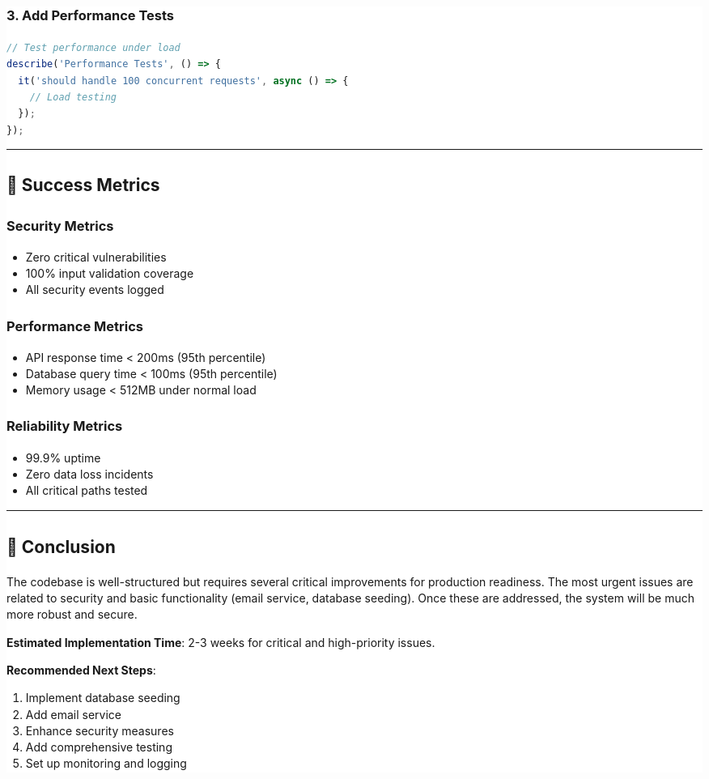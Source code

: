 ### **3. Add Performance Tests**
```typescript
// Test performance under load
describe('Performance Tests', () => {
  it('should handle 100 concurrent requests', async () => {
    // Load testing
  });
});
```

---

## 🎯 **Success Metrics**

### **Security Metrics**
- Zero critical vulnerabilities
- 100% input validation coverage
- All security events logged

### **Performance Metrics**
- API response time < 200ms (95th percentile)
- Database query time < 100ms (95th percentile)
- Memory usage < 512MB under normal load

### **Reliability Metrics**
- 99.9% uptime
- Zero data loss incidents
- All critical paths tested

---

## 📝 **Conclusion**

The codebase is well-structured but requires several critical improvements for production readiness. The most urgent issues are related to security and basic functionality (email service, database seeding). Once these are addressed, the system will be much more robust and secure.

**Estimated Implementation Time**: 2-3 weeks for critical and high-priority issues.

**Recommended Next Steps**:
1. Implement database seeding
2. Add email service
3. Enhance security measures
4. Add comprehensive testing
5. Set up monitoring and logging

